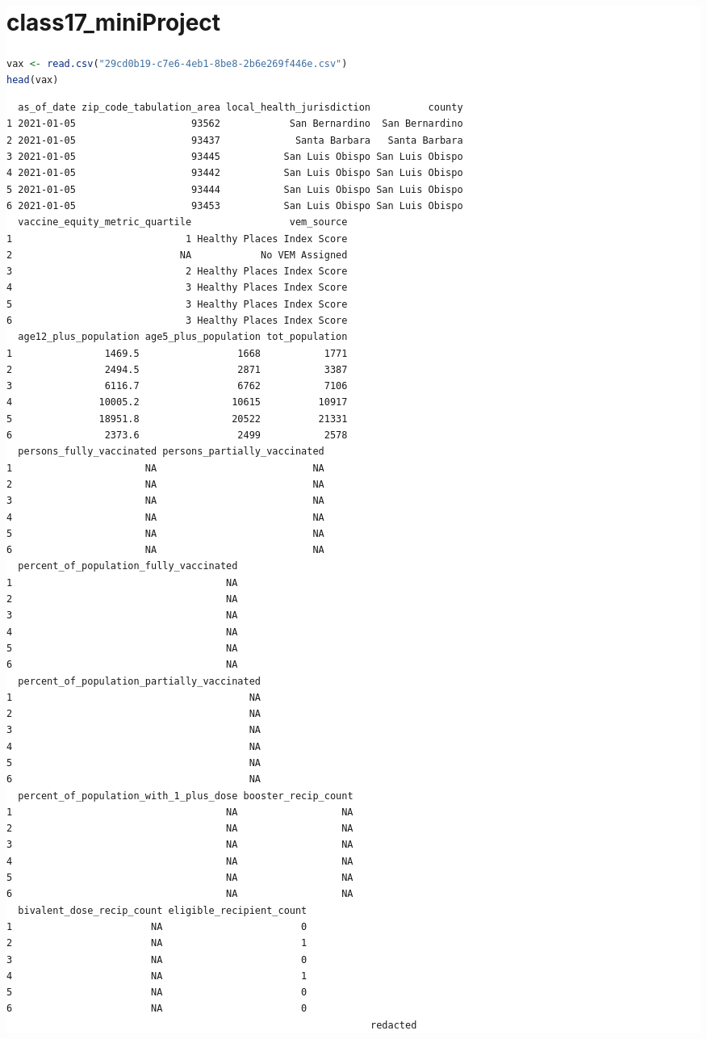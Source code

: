 class17_miniProject
================

``` r
vax <- read.csv("29cd0b19-c7e6-4eb1-8be8-2b6e269f446e.csv")
head(vax)
```

      as_of_date zip_code_tabulation_area local_health_jurisdiction          county
    1 2021-01-05                    93562            San Bernardino  San Bernardino
    2 2021-01-05                    93437             Santa Barbara   Santa Barbara
    3 2021-01-05                    93445           San Luis Obispo San Luis Obispo
    4 2021-01-05                    93442           San Luis Obispo San Luis Obispo
    5 2021-01-05                    93444           San Luis Obispo San Luis Obispo
    6 2021-01-05                    93453           San Luis Obispo San Luis Obispo
      vaccine_equity_metric_quartile                 vem_source
    1                              1 Healthy Places Index Score
    2                             NA            No VEM Assigned
    3                              2 Healthy Places Index Score
    4                              3 Healthy Places Index Score
    5                              3 Healthy Places Index Score
    6                              3 Healthy Places Index Score
      age12_plus_population age5_plus_population tot_population
    1                1469.5                 1668           1771
    2                2494.5                 2871           3387
    3                6116.7                 6762           7106
    4               10005.2                10615          10917
    5               18951.8                20522          21331
    6                2373.6                 2499           2578
      persons_fully_vaccinated persons_partially_vaccinated
    1                       NA                           NA
    2                       NA                           NA
    3                       NA                           NA
    4                       NA                           NA
    5                       NA                           NA
    6                       NA                           NA
      percent_of_population_fully_vaccinated
    1                                     NA
    2                                     NA
    3                                     NA
    4                                     NA
    5                                     NA
    6                                     NA
      percent_of_population_partially_vaccinated
    1                                         NA
    2                                         NA
    3                                         NA
    4                                         NA
    5                                         NA
    6                                         NA
      percent_of_population_with_1_plus_dose booster_recip_count
    1                                     NA                  NA
    2                                     NA                  NA
    3                                     NA                  NA
    4                                     NA                  NA
    5                                     NA                  NA
    6                                     NA                  NA
      bivalent_dose_recip_count eligible_recipient_count
    1                        NA                        0
    2                        NA                        1
    3                        NA                        0
    4                        NA                        1
    5                        NA                        0
    6                        NA                        0
                                                                   redacted